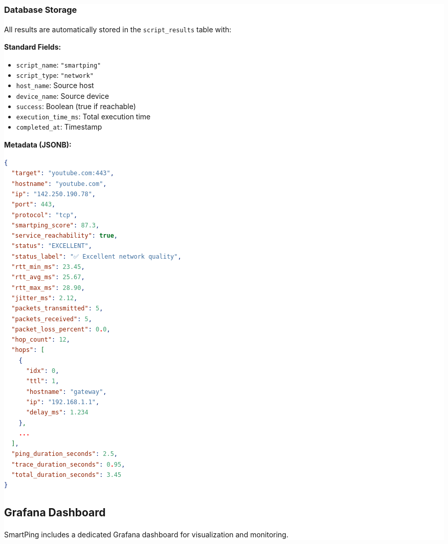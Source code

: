 ### Database Storage

All results are automatically stored in the `script_results` table with:

**Standard Fields:**
- `script_name`: `"smartping"`
- `script_type`: `"network"`
- `host_name`: Source host
- `device_name`: Source device
- `success`: Boolean (true if reachable)
- `execution_time_ms`: Total execution time
- `completed_at`: Timestamp

**Metadata (JSONB):**
```json
{
  "target": "youtube.com:443",
  "hostname": "youtube.com",
  "ip": "142.250.190.78",
  "port": 443,
  "protocol": "tcp",
  "smartping_score": 87.3,
  "service_reachability": true,
  "status": "EXCELLENT",
  "status_label": "✅ Excellent network quality",
  "rtt_min_ms": 23.45,
  "rtt_avg_ms": 25.67,
  "rtt_max_ms": 28.90,
  "jitter_ms": 2.12,
  "packets_transmitted": 5,
  "packets_received": 5,
  "packet_loss_percent": 0.0,
  "hop_count": 12,
  "hops": [
    {
      "idx": 0,
      "ttl": 1,
      "hostname": "gateway",
      "ip": "192.168.1.1",
      "delay_ms": 1.234
    },
    ...
  ],
  "ping_duration_seconds": 2.5,
  "trace_duration_seconds": 0.95,
  "total_duration_seconds": 3.45
}
```

## Grafana Dashboard

SmartPing includes a dedicated Grafana dashboard for visualization and monitoring.
